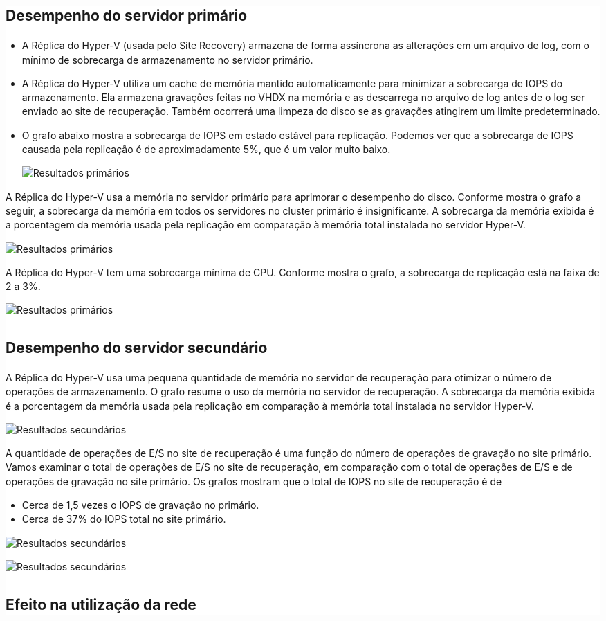 
## <a name="primary-server-performance"></a>Desempenho do servidor primário

* A Réplica do Hyper-V (usada pelo Site Recovery) armazena de forma assíncrona as alterações em um arquivo de log, com o mínimo de sobrecarga de armazenamento no servidor primário.
* A Réplica do Hyper-V utiliza um cache de memória mantido automaticamente para minimizar a sobrecarga de IOPS do armazenamento. Ela armazena gravações feitas no VHDX na memória e as descarrega no arquivo de log antes de o log ser enviado ao site de recuperação. Também ocorrerá uma limpeza do disco se as gravações atingirem um limite predeterminado.
* O grafo abaixo mostra a sobrecarga de IOPS em estado estável para replicação. Podemos ver que a sobrecarga de IOPS causada pela replicação é de aproximadamente 5%, que é um valor muito baixo.

  ![Resultados primários](./media/hyper-v-vmm-performance-results/IC744913.png)

A Réplica do Hyper-V usa a memória no servidor primário para aprimorar o desempenho do disco. Conforme mostra o grafo a seguir, a sobrecarga da memória em todos os servidores no cluster primário é insignificante. A sobrecarga da memória exibida é a porcentagem da memória usada pela replicação em comparação à memória total instalada no servidor Hyper-V.

![Resultados primários](./media/hyper-v-vmm-performance-results/IC744914.png)

A Réplica do Hyper-V tem uma sobrecarga mínima de CPU. Conforme mostra o grafo, a sobrecarga de replicação está na faixa de 2 a 3%.

![Resultados primários](./media/hyper-v-vmm-performance-results/IC744915.png)

## <a name="secondary-server-performance"></a>Desempenho do servidor secundário

A Réplica do Hyper-V usa uma pequena quantidade de memória no servidor de recuperação para otimizar o número de operações de armazenamento. O grafo resume o uso da memória no servidor de recuperação. A sobrecarga da memória exibida é a porcentagem da memória usada pela replicação em comparação à memória total instalada no servidor Hyper-V.

![Resultados secundários](./media/hyper-v-vmm-performance-results/IC744916.png)

A quantidade de operações de E/S no site de recuperação é uma função do número de operações de gravação no site primário. Vamos examinar o total de operações de E/S no site de recuperação, em comparação com o total de operações de E/S e de operações de gravação no site primário. Os grafos mostram que o total de IOPS no site de recuperação é de

* Cerca de 1,5 vezes o IOPS de gravação no primário.
* Cerca de 37% do IOPS total no site primário.

![Resultados secundários](./media/hyper-v-vmm-performance-results/IC744917.png)

![Resultados secundários](./media/hyper-v-vmm-performance-results/IC744918.png)

## <a name="effect-on-network-utilization"></a>Efeito na utilização da rede
